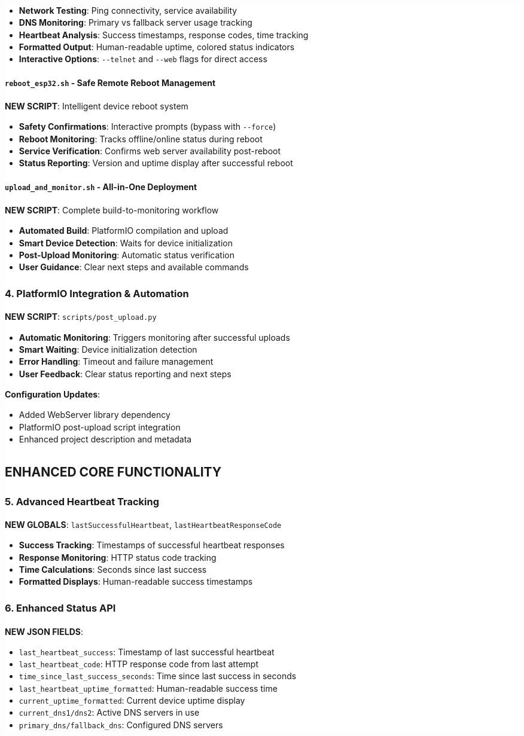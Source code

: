 - **Network Testing**: Ping connectivity, service availability
- **DNS Monitoring**: Primary vs fallback server usage tracking
- **Heartbeat Analysis**: Success timestamps, response codes, time tracking
- **Formatted Output**: Human-readable uptime, colored status indicators
- **Interactive Options**: `--telnet` and `--web` flags for direct access

#### `reboot_esp32.sh` - Safe Remote Reboot Management

**NEW SCRIPT**: Intelligent device reboot system

- **Safety Confirmations**: Interactive prompts (bypass with `--force`)
- **Reboot Monitoring**: Tracks offline/online status during reboot
- **Service Verification**: Confirms web server availability post-reboot
- **Status Reporting**: Version and uptime display after successful reboot

#### `upload_and_monitor.sh` - All-in-One Deployment

**NEW SCRIPT**: Complete build-to-monitoring workflow

- **Automated Build**: PlatformIO compilation and upload
- **Smart Device Detection**: Waits for device initialization
- **Post-Upload Monitoring**: Automatic status verification
- **User Guidance**: Clear next steps and available commands

### 4. PlatformIO Integration & Automation

**NEW SCRIPT**: `scripts/post_upload.py`

- **Automatic Monitoring**: Triggers monitoring after successful uploads
- **Smart Waiting**: Device initialization detection
- **Error Handling**: Timeout and failure management
- **User Feedback**: Clear status reporting and next steps

**Configuration Updates**:

- Added WebServer library dependency
- PlatformIO post-upload script integration
- Enhanced project description and metadata

## ENHANCED CORE FUNCTIONALITY

### 5. Advanced Heartbeat Tracking

**NEW GLOBALS**: `lastSuccessfulHeartbeat`, `lastHeartbeatResponseCode`

- **Success Tracking**: Timestamps of successful heartbeat responses
- **Response Monitoring**: HTTP status code tracking
- **Time Calculations**: Seconds since last success
- **Formatted Displays**: Human-readable success timestamps

### 6. Enhanced Status API

**NEW JSON FIELDS**:

- `last_heartbeat_success`: Timestamp of last successful heartbeat
- `last_heartbeat_code`: HTTP response code from last attempt
- `time_since_last_success_seconds`: Time since last success in seconds
- `last_heartbeat_uptime_formatted`: Human-readable success time
- `current_uptime_formatted`: Current device uptime display
- `current_dns1/dns2`: Active DNS servers in use
- `primary_dns/fallback_dns`: Configured DNS servers
